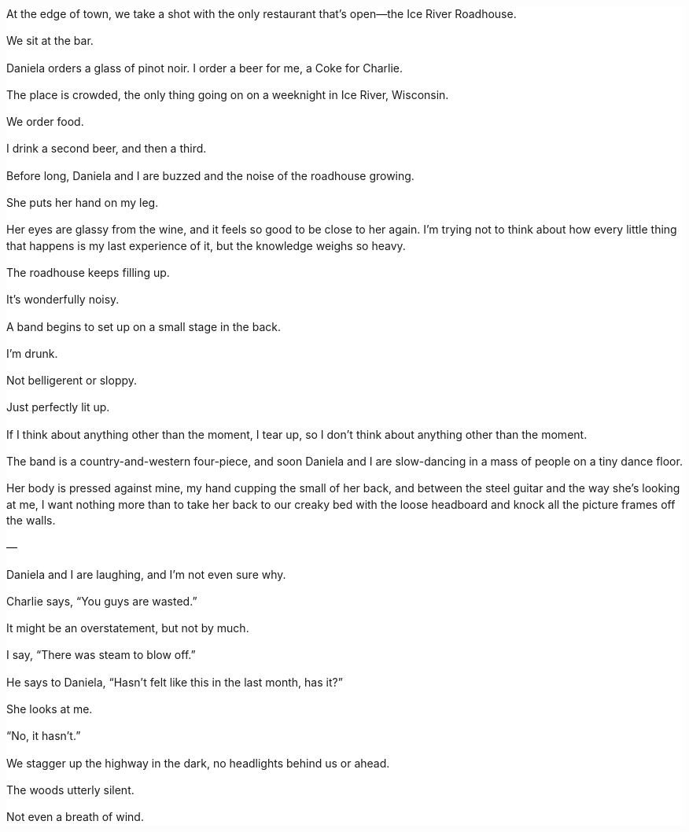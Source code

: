 At the edge of town, we take a shot with the only restaurant that’s open—the Ice River Roadhouse.

We sit at the bar.

Daniela orders a glass of pinot noir. I order a beer for me, a Coke for Charlie.

The place is crowded, the only thing going on on a weeknight in Ice River, Wisconsin.

We order food.

I drink a second beer, and then a third.

Before long, Daniela and I are buzzed and the noise of the roadhouse growing.

She puts her hand on my leg.

Her eyes are glassy from the wine, and it feels so good to be close to her again. I’m trying not to think about how every little thing that happens is my last experience of it, but the knowledge weighs so heavy.

The roadhouse keeps filling up.

It’s wonderfully noisy.

A band begins to set up on a small stage in the back.

I’m drunk.

Not belligerent or sloppy.

Just perfectly lit up.

If I think about anything other than the moment, I tear up, so I don’t think about anything other than the moment.

The band is a country-and-western four-piece, and soon Daniela and I are slow-dancing in a mass of people on a tiny dance floor.

Her body is pressed against mine, my hand cupping the small of her back, and between the steel guitar and the way she’s looking at me, I want nothing more than to take her back to our creaky bed with the loose headboard and knock all the picture frames off the walls.

—

Daniela and I are laughing, and I’m not even sure why.

Charlie says, “You guys are wasted.”

It might be an overstatement, but not by much.

I say, “There was steam to blow off.”

He says to Daniela, “Hasn’t felt like this in the last month, has it?”

She looks at me.

“No, it hasn’t.”

We stagger up the highway in the dark, no headlights behind us or ahead.

The woods utterly silent.

Not even a breath of wind.
